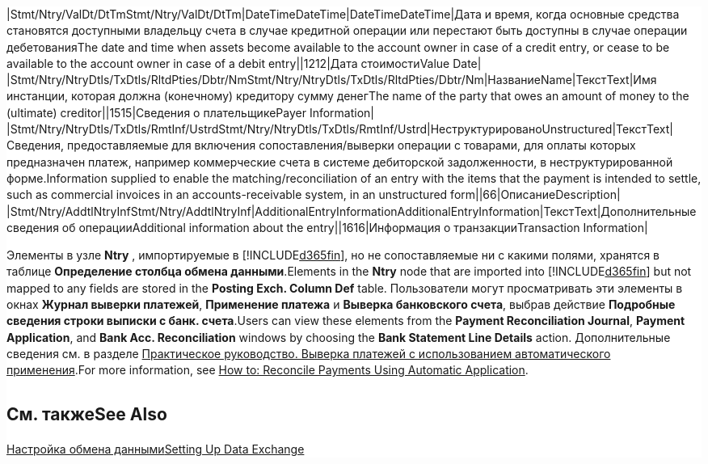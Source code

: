 |<span data-ttu-id="6ff2c-220">Stmt/Ntry/ValDt/DtTm</span><span class="sxs-lookup"><span data-stu-id="6ff2c-220">Stmt/Ntry/ValDt/DtTm</span></span>|<span data-ttu-id="6ff2c-221">DateTime</span><span class="sxs-lookup"><span data-stu-id="6ff2c-221">DateTime</span></span>|<span data-ttu-id="6ff2c-222">DateTime</span><span class="sxs-lookup"><span data-stu-id="6ff2c-222">DateTime</span></span>|<span data-ttu-id="6ff2c-223">Дата и время, когда основные средства становятся доступными владельцу счета в случае кредитной операции или перестают быть доступны в случае операции дебетования</span><span class="sxs-lookup"><span data-stu-id="6ff2c-223">The date and time when assets become available to the account owner in case of a credit entry, or cease to be available to the account owner in case of a debit entry</span></span>||<span data-ttu-id="6ff2c-224">12</span><span class="sxs-lookup"><span data-stu-id="6ff2c-224">12</span></span>|<span data-ttu-id="6ff2c-225">Дата стоимости</span><span class="sxs-lookup"><span data-stu-id="6ff2c-225">Value Date</span></span>|  
|<span data-ttu-id="6ff2c-226">Stmt/Ntry/NtryDtls/TxDtls/RltdPties/Dbtr/Nm</span><span class="sxs-lookup"><span data-stu-id="6ff2c-226">Stmt/Ntry/NtryDtls/TxDtls/RltdPties/Dbtr/Nm</span></span>|<span data-ttu-id="6ff2c-227">Название</span><span class="sxs-lookup"><span data-stu-id="6ff2c-227">Name</span></span>|<span data-ttu-id="6ff2c-228">Текст</span><span class="sxs-lookup"><span data-stu-id="6ff2c-228">Text</span></span>|<span data-ttu-id="6ff2c-229">Имя инстанции, которая должна (конечному) кредитору сумму денег</span><span class="sxs-lookup"><span data-stu-id="6ff2c-229">The name of the party that owes an amount of money to the (ultimate) creditor</span></span>||<span data-ttu-id="6ff2c-230">15</span><span class="sxs-lookup"><span data-stu-id="6ff2c-230">15</span></span>|<span data-ttu-id="6ff2c-231">Сведения о плательщике</span><span class="sxs-lookup"><span data-stu-id="6ff2c-231">Payer Information</span></span>|  
|<span data-ttu-id="6ff2c-232">Stmt/Ntry/NtryDtls/TxDtls/RmtInf/Ustrd</span><span class="sxs-lookup"><span data-stu-id="6ff2c-232">Stmt/Ntry/NtryDtls/TxDtls/RmtInf/Ustrd</span></span>|<span data-ttu-id="6ff2c-233">Неструктурировано</span><span class="sxs-lookup"><span data-stu-id="6ff2c-233">Unstructured</span></span>|<span data-ttu-id="6ff2c-234">Текст</span><span class="sxs-lookup"><span data-stu-id="6ff2c-234">Text</span></span>|<span data-ttu-id="6ff2c-235">Сведения, предоставляемые для включения сопоставления/выверки операции с товарами, для оплаты которых предназначен платеж, например коммерческие счета в системе дебиторской задолженности, в неструктурированной форме.</span><span class="sxs-lookup"><span data-stu-id="6ff2c-235">Information supplied to enable the matching/reconciliation of an entry with the items that the payment is intended to settle, such as commercial invoices in an accounts-receivable system, in an unstructured form</span></span>||<span data-ttu-id="6ff2c-236">6</span><span class="sxs-lookup"><span data-stu-id="6ff2c-236">6</span></span>|<span data-ttu-id="6ff2c-237">Описание</span><span class="sxs-lookup"><span data-stu-id="6ff2c-237">Description</span></span>|  
|<span data-ttu-id="6ff2c-238">Stmt/Ntry/AddtlNtryInf</span><span class="sxs-lookup"><span data-stu-id="6ff2c-238">Stmt/Ntry/AddtlNtryInf</span></span>|<span data-ttu-id="6ff2c-239">AdditionalEntryInformation</span><span class="sxs-lookup"><span data-stu-id="6ff2c-239">AdditionalEntryInformation</span></span>|<span data-ttu-id="6ff2c-240">Текст</span><span class="sxs-lookup"><span data-stu-id="6ff2c-240">Text</span></span>|<span data-ttu-id="6ff2c-241">Дополнительные сведения об операции</span><span class="sxs-lookup"><span data-stu-id="6ff2c-241">Additional information about the entry</span></span>||<span data-ttu-id="6ff2c-242">16</span><span class="sxs-lookup"><span data-stu-id="6ff2c-242">16</span></span>|<span data-ttu-id="6ff2c-243">Информация о транзакции</span><span class="sxs-lookup"><span data-stu-id="6ff2c-243">Transaction Information</span></span>|  

 <span data-ttu-id="6ff2c-244">Элементы в узле **Ntry** , импортируемые в [!INCLUDE[d365fin](includes/d365fin_md.md)], но не сопоставляемые ни с какими полями, хранятся в таблице **Определение столбца обмена данными**.</span><span class="sxs-lookup"><span data-stu-id="6ff2c-244">Elements in the **Ntry** node that are imported into [!INCLUDE[d365fin](includes/d365fin_md.md)] but not mapped to any fields are stored in the **Posting Exch. Column Def** table.</span></span> <span data-ttu-id="6ff2c-245">Пользователи могут просматривать эти элементы в окнах **Журнал выверки платежей**, **Применение платежа** и **Выверка банковского счета**, выбрав действие **Подробные сведения строки выписки с банк. счета**.</span><span class="sxs-lookup"><span data-stu-id="6ff2c-245">Users can view these elements from the **Payment Reconciliation Journal**, **Payment Application**, and **Bank Acc. Reconciliation** windows by choosing the **Bank Statement Line Details** action.</span></span> <span data-ttu-id="6ff2c-246">Дополнительные сведения см. в разделе [Практическое руководство. Выверка платежей с использованием автоматического применения](receivables-how-reconcile-payments-auto-application.md).</span><span class="sxs-lookup"><span data-stu-id="6ff2c-246">For more information, see [How to: Reconcile Payments Using Automatic Application](receivables-how-reconcile-payments-auto-application.md).</span></span>  
## <a name="see-also"></a><span data-ttu-id="6ff2c-247">См. также</span><span class="sxs-lookup"><span data-stu-id="6ff2c-247">See Also</span></span>  
[<span data-ttu-id="6ff2c-248">Настройка обмена данными</span><span class="sxs-lookup"><span data-stu-id="6ff2c-248">Setting Up Data Exchange</span></span>](across-set-up-data-exchange.md)  
